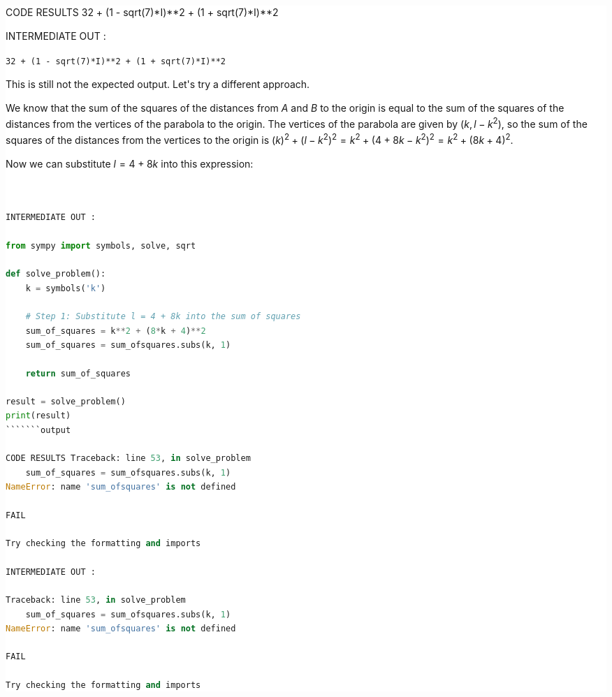 CODE RESULTS 32 + (1 - sqrt(7)*I)**2 + (1 + sqrt(7)*I)**2

INTERMEDIATE OUT :
```output
32 + (1 - sqrt(7)*I)**2 + (1 + sqrt(7)*I)**2
```
This is still not the expected output. Let's try a different approach.

We know that the sum of the squares of the distances from $A$ and $B$ to the origin is equal to the sum of the squares of the distances from the vertices of the parabola to the origin. The vertices of the parabola are given by $(k, l - k^2)$, so the sum of the squares of the distances from the vertices to the origin is $(k)^2 + (l - k^2)^2 = k^2 + (4 + 8k - k^2)^2 = k^2 + (8k + 4)^2$.

Now we can substitute $l = 4 + 8k$ into this expression:

```python


INTERMEDIATE OUT :

from sympy import symbols, solve, sqrt

def solve_problem():
    k = symbols('k')

    # Step 1: Substitute l = 4 + 8k into the sum of squares
    sum_of_squares = k**2 + (8*k + 4)**2
    sum_of_squares = sum_ofsquares.subs(k, 1)

    return sum_of_squares

result = solve_problem()
print(result)
```````output

CODE RESULTS Traceback: line 53, in solve_problem
    sum_of_squares = sum_ofsquares.subs(k, 1)
NameError: name 'sum_ofsquares' is not defined

FAIL

Try checking the formatting and imports

INTERMEDIATE OUT :

Traceback: line 53, in solve_problem
    sum_of_squares = sum_ofsquares.subs(k, 1)
NameError: name 'sum_ofsquares' is not defined

FAIL

Try checking the formatting and imports
```
